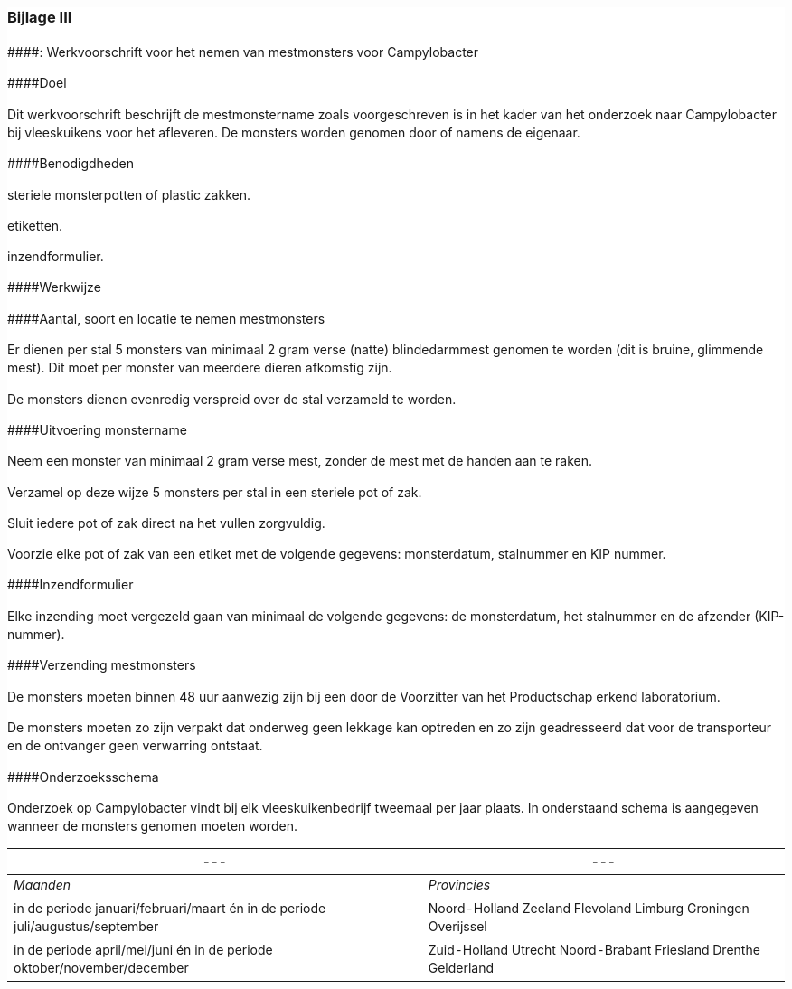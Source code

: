 ### Bijlage  III  

####: Werkvoorschrift voor het nemen van mestmonsters voor Campylobacter

####Doel

Dit werkvoorschrift beschrijft de mestmonstername zoals voorgeschreven is in het kader van het onderzoek naar Campylobacter bij vleeskuikens voor het afleveren. De monsters worden genomen door of namens de eigenaar.  

####Benodigdheden

steriele monsterpotten of plastic zakken.  

etiketten.  

inzendformulier.    

####Werkwijze

####Aantal, soort en locatie te nemen mestmonsters

Er dienen per stal 5 monsters van minimaal 2 gram verse (natte) blindedarmmest genomen te worden (dit is bruine, glimmende mest). Dit moet per monster van meerdere dieren afkomstig zijn.  

De monsters dienen evenredig verspreid over de stal verzameld te worden.    

####Uitvoering monstername

Neem een monster van minimaal 2 gram verse mest, zonder de mest met de handen aan te raken.  

Verzamel op deze wijze 5 monsters per stal in een steriele pot of zak.  

Sluit iedere pot of zak direct na het vullen zorgvuldig.  

Voorzie elke pot of zak van een etiket met de volgende gegevens: monsterdatum, stalnummer en KIP nummer.    

####Inzendformulier

Elke inzending moet vergezeld gaan van minimaal de volgende gegevens: de monsterdatum, het stalnummer en de afzender (KIP-nummer).    

####Verzending mestmonsters

De monsters moeten binnen 48 uur aanwezig zijn bij een door de Voorzitter van het Productschap erkend laboratorium.  

De monsters moeten zo zijn verpakt dat onderweg geen lekkage kan optreden en zo zijn geadresseerd dat voor de transporteur en de ontvanger geen verwarring ontstaat.    

####Onderzoeksschema

Onderzoek op Campylobacter vindt bij elk vleeskuikenbedrijf tweemaal per jaar plaats. In onderstaand schema is aangegeven wanneer de monsters genomen moeten worden.  

| --- | --- |
|---|---|
|  *Maanden*   |  *Provincies*   |
| in de periode januari/februari/maart én  in de periode juli/augustus/september  | Noord-Holland  Zeeland  Flevoland  Limburg  Groningen  Overijssel  |
| in de periode april/mei/juni én  in de periode oktober/november/december  | Zuid-Holland  Utrecht  Noord-Brabant  Friesland  Drenthe  Gelderland  |
